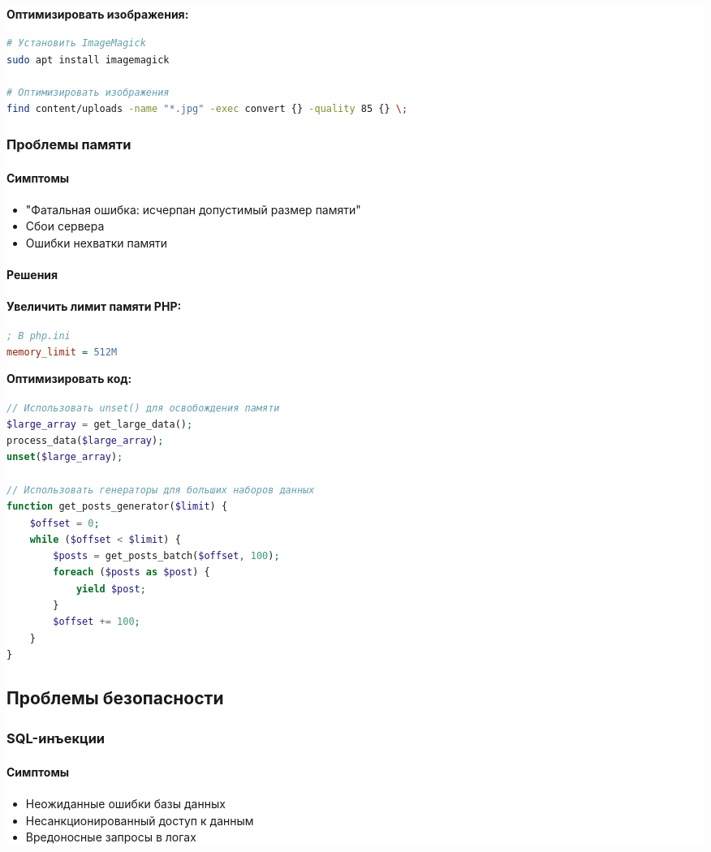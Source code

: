 **Оптимизировать изображения:**
```bash
# Установить ImageMagick
sudo apt install imagemagick

# Оптимизировать изображения
find content/uploads -name "*.jpg" -exec convert {} -quality 85 {} \;
```

### Проблемы памяти

#### Симптомы
- "Фатальная ошибка: исчерпан допустимый размер памяти"
- Сбои сервера
- Ошибки нехватки памяти

#### Решения

**Увеличить лимит памяти PHP:**
```ini
; В php.ini
memory_limit = 512M
```

**Оптимизировать код:**
```php
// Использовать unset() для освобождения памяти
$large_array = get_large_data();
process_data($large_array);
unset($large_array);

// Использовать генераторы для больших наборов данных
function get_posts_generator($limit) {
    $offset = 0;
    while ($offset < $limit) {
        $posts = get_posts_batch($offset, 100);
        foreach ($posts as $post) {
            yield $post;
        }
        $offset += 100;
    }
}
```

## Проблемы безопасности

### SQL-инъекции

#### Симптомы
- Неожиданные ошибки базы данных
- Несанкционированный доступ к данным
- Вредоносные запросы в логах
